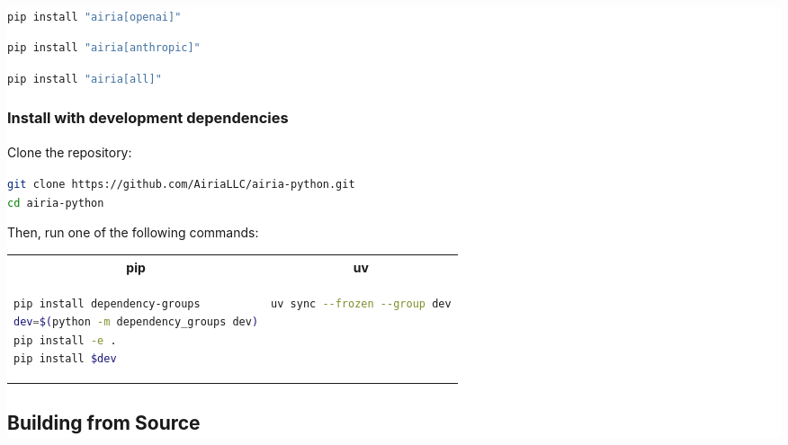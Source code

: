 ```bash
pip install "airia[openai]"
```

</td>
<td>

```bash
pip install "airia[anthropic]"
```

</td>
<td>

```bash
pip install "airia[all]"
```

</td>
</tr>
</table>

### Install with development dependencies

Clone the repository:

```bash
git clone https://github.com/AiriaLLC/airia-python.git
cd airia-python
```

Then, run one of the following commands:

<table>
<tr>
<th>pip</th>
<th>uv</th>
</tr>
<tr>
<td>

```bash
pip install dependency-groups
dev=$(python -m dependency_groups dev)
pip install -e .
pip install $dev
```

</td>
<td>

```bash
uv sync --frozen --group dev
```

</td>
</tr>
</table>

## Building from Source
